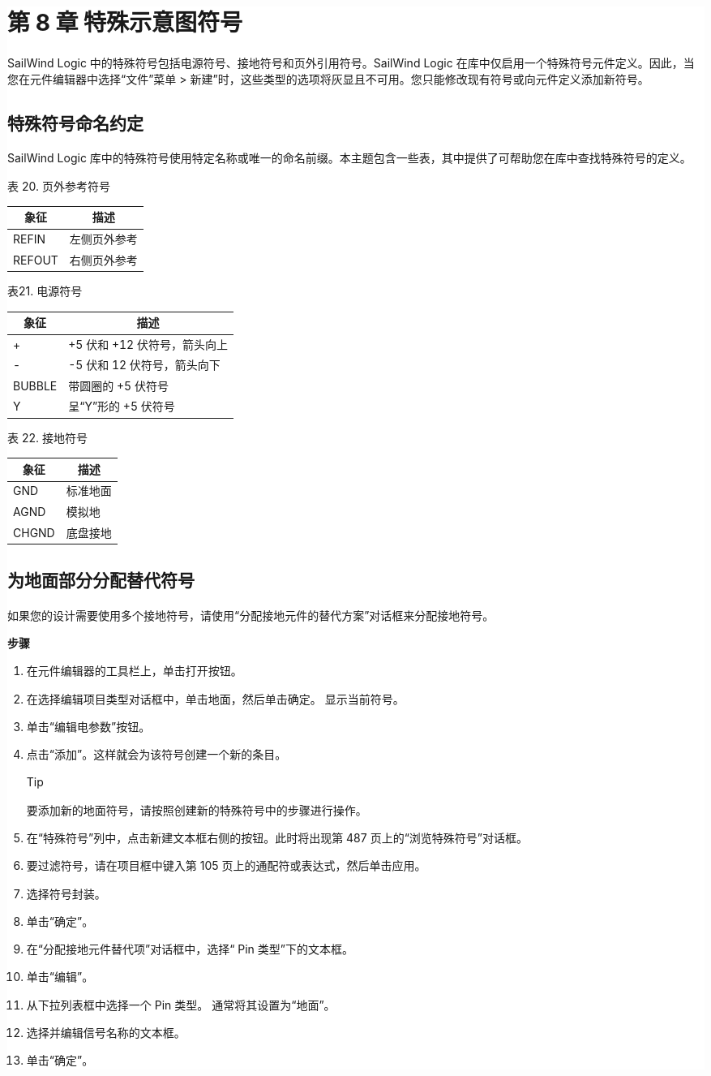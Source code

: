 # 第 8 章 特殊示意图符号

SailWind Logic 中的特殊符号包括电源符号、接地符号和页外引用符号。SailWind Logic 在库中仅启用一个特殊符号元件定义。因此，当您在元件编辑器中选择“文件”菜单 \> 新建”时，这些类型的选项将灰显且不可用。您只能修改现有符号或向元件定义添加新符号。

## 特殊符号命名约定

SailWind Logic 库中的特殊符号使用特定名称或唯一的命名前缀。本主题包含一些表，其中提供了可帮助您在库中查找特殊符号的定义。

表 20. 页外参考符号

| 象征 | 描述 |
| --- | --- |
| REFIN | 左侧页外参考 |
| REFOUT | 右侧页外参考 |

表21. 电源符号

| 象征   | 描述                         |
| ------ | ---------------------------- |
| +      | +5 伏和 +12 伏符号，箭头向上 |
| -      | -5 伏和 12 伏符号，箭头向下  |
| BUBBLE | 带圆圈的 +5 伏符号           |
| Y      | 呈“Y”形的 +5 伏符号          |

表 22. 接地符号

| 象征 | 描述 |
| --- | --- |
| GND | 标准地面 |
| AGND | 模拟地 |
| CHGND | 底盘接地 |

## 为地面部分分配替代符号

如果您的设计需要使用多个接地符号，请使用“分配接地元件的替代方案”对话框来分配接地符号。

**步骤**

1. 在元件编辑器的工具栏上，单击打开按钮。
2. 在选择编辑项目类型对话框中，单击地面，然后单击确定。
    显示当前符号。
3. 单击“编辑电参数”按钮。
4. 点击“添加”。这样就会为该符号创建一个新的条目。

   > [!TIP]
   >
   > 要添加新的地面符号，请按照创建新的特殊符号中的步骤进行操作。
5. 在“特殊符号”列中，点击新建文本框右侧的按钮。此时将出现第 487 页上的“浏览特殊符号”对话框。
6. 要过滤符号，请在项目框中键入第 105 页上的通配符或表达式，然后单击应用。
7. 选择符号封装。
8. 单击“确定”。
9. 在“分配接地元件替代项”对话框中，选择“ Pin 类型”下的文本框。
10. 单击“编辑”。
11. 从下拉列表框中选择一个 Pin 类型。
      通常将其设置为“地面”。
12. 选择并编辑信号名称的文本框。
13. 单击“确定”。
